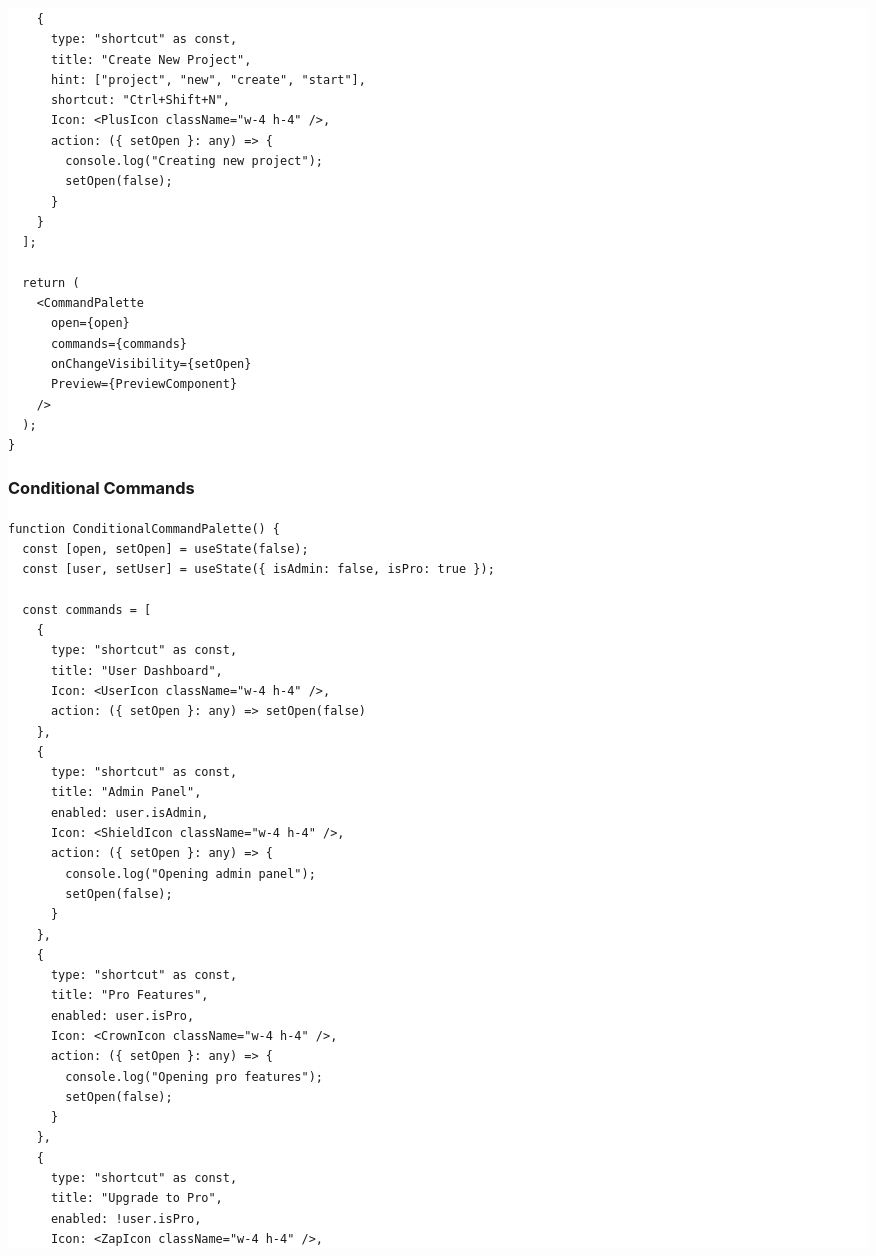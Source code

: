 ```tsx
    {
      type: "shortcut" as const,
      title: "Create New Project",
      hint: ["project", "new", "create", "start"],
      shortcut: "Ctrl+Shift+N",
      Icon: <PlusIcon className="w-4 h-4" />,
      action: ({ setOpen }: any) => {
        console.log("Creating new project");
        setOpen(false);
      }
    }
  ];

  return (
    <CommandPalette
      open={open}
      commands={commands}
      onChangeVisibility={setOpen}
      Preview={PreviewComponent}
    />
  );
}
```

### Conditional Commands

```tsx
function ConditionalCommandPalette() {
  const [open, setOpen] = useState(false);
  const [user, setUser] = useState({ isAdmin: false, isPro: true });

  const commands = [
    {
      type: "shortcut" as const,
      title: "User Dashboard",
      Icon: <UserIcon className="w-4 h-4" />,
      action: ({ setOpen }: any) => setOpen(false)
    },
    {
      type: "shortcut" as const,
      title: "Admin Panel",
      enabled: user.isAdmin,
      Icon: <ShieldIcon className="w-4 h-4" />,
      action: ({ setOpen }: any) => {
        console.log("Opening admin panel");
        setOpen(false);
      }
    },
    {
      type: "shortcut" as const,
      title: "Pro Features",
      enabled: user.isPro,
      Icon: <CrownIcon className="w-4 h-4" />,
      action: ({ setOpen }: any) => {
        console.log("Opening pro features");
        setOpen(false);
      }
    },
    {
      type: "shortcut" as const,
      title: "Upgrade to Pro",
      enabled: !user.isPro,
      Icon: <ZapIcon className="w-4 h-4" />,
```